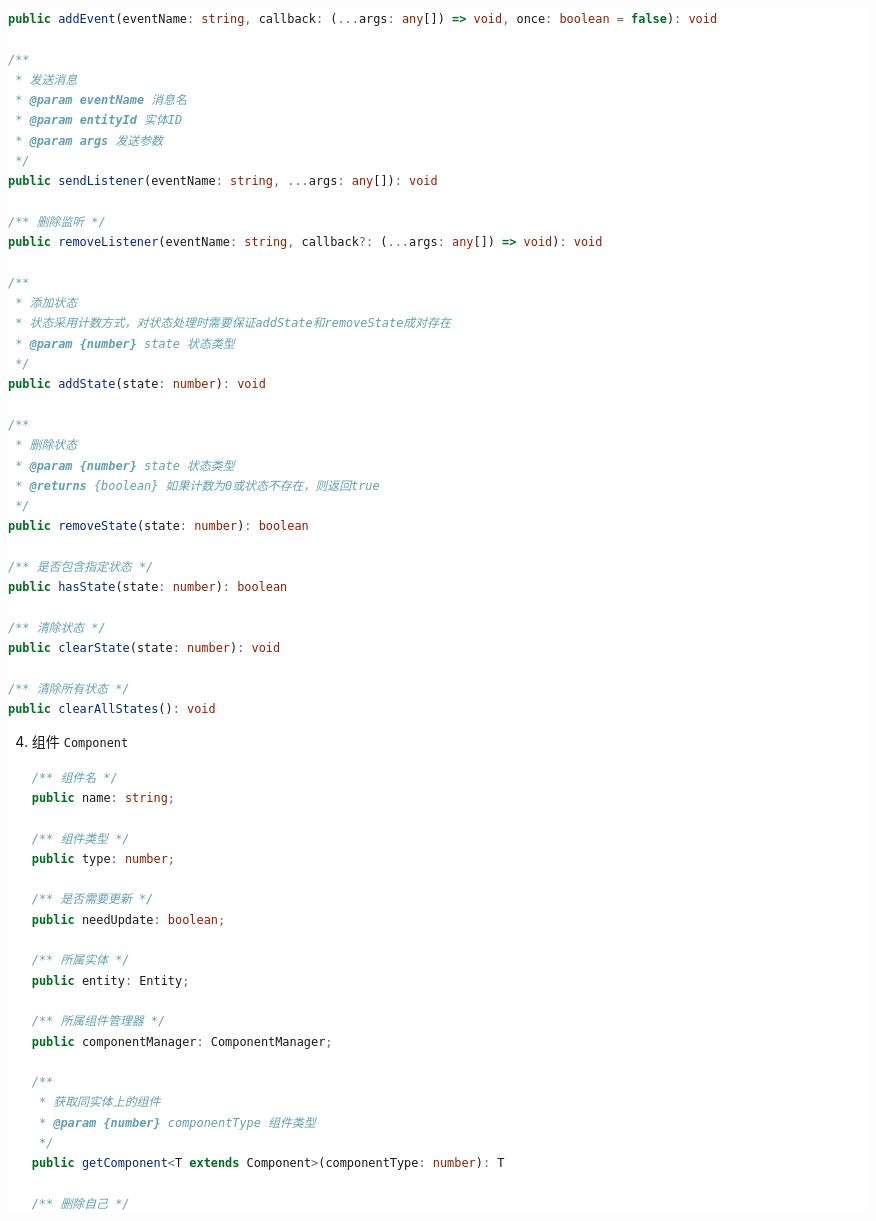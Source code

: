    ```typescript
   public addEvent(eventName: string, callback: (...args: any[]) => void, once: boolean = false): void
   
   /**
    * 发送消息
    * @param eventName 消息名
    * @param entityId 实体ID
    * @param args 发送参数
    */
   public sendListener(eventName: string, ...args: any[]): void
   
   /** 删除监听 */
   public removeListener(eventName: string, callback?: (...args: any[]) => void): void
   
   /**
    * 添加状态
    * 状态采用计数方式，对状态处理时需要保证addState和removeState成对存在
    * @param {number} state 状态类型
    */
   public addState(state: number): void
   
   /**
    * 删除状态
    * @param {number} state 状态类型
    * @returns {boolean} 如果计数为0或状态不存在，则返回true
    */
   public removeState(state: number): boolean
   
   /** 是否包含指定状态 */
   public hasState(state: number): boolean
   
   /** 清除状态 */
   public clearState(state: number): void
   
   /** 清除所有状态 */
   public clearAllStates(): void
   ```

   

4. 组件 `Component`

   ```typescript
   /** 组件名 */
   public name: string;
   
   /** 组件类型 */
   public type: number;
   
   /** 是否需要更新 */
   public needUpdate: boolean;
   
   /** 所属实体 */
   public entity: Entity;
   
   /** 所属组件管理器 */
   public componentManager: ComponentManager;
   
   /**
    * 获取同实体上的组件
    * @param {number} componentType 组件类型
    */
   public getComponent<T extends Component>(componentType: number): T
   
   /** 删除自己 */
   ```